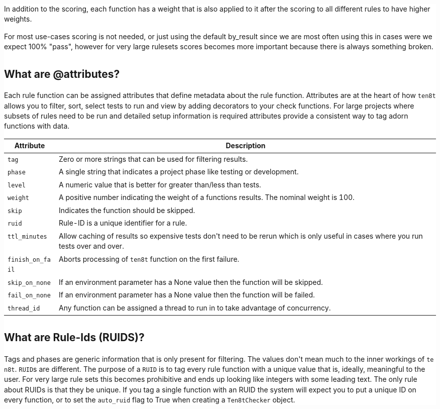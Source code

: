 In addition to the scoring, each function has a weight that is also applied to it after the scoring to all
different rules to have higher weights.

For most use-cases scoring is not needed, or just using the default by_result since we are most often using this
in cases were we expect 100% "pass", however for very large rulesets scores becomes more important because there
is always something broken.

## What are @attributes?

Each rule function can be assigned attributes that define metadata about the rule function. Attributes
are at the heart of how `ten8t` allows you to filter, sort, select tests to run and view by adding
decorators to your check functions. For large projects where subsets of rules need to be run and
detailed setup information is required attributes provide a consistent way to tag adorn functions with data.

| Attribute        | Description                                                                                                                         |
|------------------|-------------------------------------------------------------------------------------------------------------------------------------|
| `tag`            | Zero or more strings that can be used for filtering results.                                                                        |
| `phase`          | A single string that indicates a project phase like testing or development.                                                         |
| `level`          | A numeric value that is better for greater than/less than tests.                                                                    |
| `weight`         | A positive number indicating the weight of a functions results. The nominal weight is 100.                                          |
| `skip`           | Indicates the function should be skipped.                                                                                           |
| `ruid`           | Rule-ID is a unique identifier for a rule.                                                                                          |
| `ttl_minutes`    | Allow caching of results so expensive tests don't need to be rerun which is only useful in cases where you run tests over and over. |
| `finish_on_fail` | Aborts processing of `ten8t` function on the first failure.                                                                         |
| `skip_on_none `  | If an environment parameter has a None value then the function will be skipped.                                                     |
| `fail_on_none`   | If an environment parameter has a None value then the function will be failed.                                                      |
| `thread_id`      | Any function can be assigned a thread to run in to take advantage of concurrency.                                                   |           

## What are Rule-Ids (RUIDS)?

Tags and phases are generic information that is only present for filtering. The values don't mean much to the inner
workings of `ten8t`.  `RUID`s are different. The purpose of a `RUID` is to tag every rule function with a unique value
that is, ideally, meaningful to the user. For very large rule sets this becomes prohibitive and ends up looking like
integers with some leading text. The only rule about RUIDs is that they be unique. If you tag a single
function with an RUID the system will expect you to put a unique ID on every function, or to set the `auto_ruid` flag
to True when creating a `Ten8tChecker` object.
